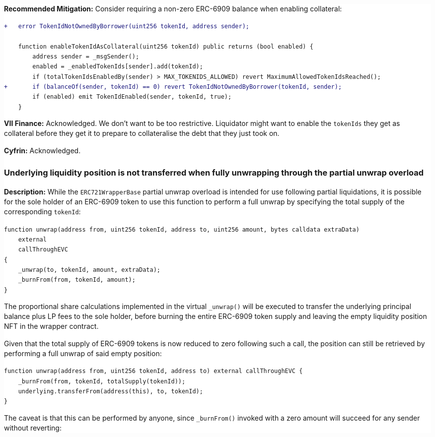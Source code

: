 **Recommended Mitigation:** Consider requiring a non-zero ERC-6909 balance when enabling collateral:

```diff
+   error TokenIdNotOwnedByBorrower(uint256 tokenId, address sender);

    function enableTokenIdAsCollateral(uint256 tokenId) public returns (bool enabled) {
        address sender = _msgSender();
        enabled = _enabledTokenIds[sender].add(tokenId);
        if (totalTokenIdsEnabledBy(sender) > MAX_TOKENIDS_ALLOWED) revert MaximumAllowedTokenIdsReached();
+       if (balanceOf(sender, tokenId) == 0) revert TokenIdNotOwnedByBorrower(tokenId, sender);
        if (enabled) emit TokenIdEnabled(sender, tokenId, true);
    }
```

**VII Finance:** Acknowledged. We don’t want to be too restrictive. Liquidator might want to enable the `tokenIds` they get as collateral before they get it to prepare to collateralise the debt that they just took on.

**Cyfrin:** Acknowledged.


### Underlying liquidity position is not transferred when fully unwrapping through the partial unwrap overload

**Description:** While the `ERC721WrapperBase` partial unwrap overload is intended for use following partial liquidations, it is possible for the sole holder of an ERC-6909 token to use this function to perform a full unwrap by specifying the total supply of the corresponding `tokenId`:

```solidity
function unwrap(address from, uint256 tokenId, address to, uint256 amount, bytes calldata extraData)
    external
    callThroughEVC
{
    _unwrap(to, tokenId, amount, extraData);
    _burnFrom(from, tokenId, amount);
}
```

The proportional share calculations implemented in the virtual `_unwrap()` will be executed to transfer the underlying principal balance plus LP fees to the sole holder, before burning the entire ERC-6909 token supply and leaving the empty liquidity position NFT in the wrapper contract.

Given that the total supply of ERC-6909 tokens is now reduced to zero following such a call, the position can still be retrieved by performing a full unwrap of said empty position:

```solidity
function unwrap(address from, uint256 tokenId, address to) external callThroughEVC {
    _burnFrom(from, tokenId, totalSupply(tokenId));
    underlying.transferFrom(address(this), to, tokenId);
}
```

The caveat is that this can be performed by anyone, since `_burnFrom()` invoked with a zero amount will succeed for any sender without reverting:
